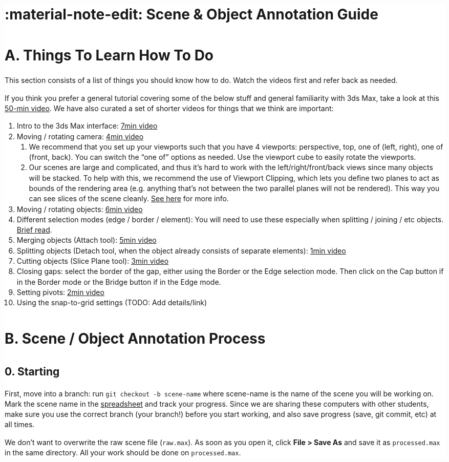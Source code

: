 # :material-note-edit: **Scene & Object Annotation Guide**

# A. Things To Learn How To Do

This section consists of a list of things you should know how to do. Watch the videos first and refer back as needed.

If you think you prefer a general tutorial covering some of the below stuff and general familiarity with 3ds Max, take a look at this [50-min video](https://www.youtube.com/watch?v=YM9spHSNPpM). We have also curated a set of shorter videos for things that we think are important:

1.  Intro to the 3ds Max interface: [7min video](https://www.youtube.com/watch?v=D7LaYg5-pB0) 
2.  Moving / rotating camera: [4min video](https://www.youtube.com/watch?v=yZcJGej-pf0) 
    1.  We recommend that you set up your viewports such that you have 4 viewports: perspective, top, one of (left, right), one of (front, back). You can switch the “one of” options as needed. Use the viewport cube to easily rotate the viewports.
    2.  Our scenes are large and complicated, and thus it’s hard to work with the left/right/front/back views since many objects will be stacked. To help with this, we recommend the use of Viewport Clipping, which lets you define two planes to act as bounds of the rendering area (e.g. anything that’s not between the two parallel planes will not be rendered). This way you can see slices of the scene cleanly. [See here](https://knowledge.autodesk.com/support/3ds-max/learn-explore/caas/sfdcarticles/sfdcarticles/Viewport-Clipping.html) for more info.
3.  Moving / rotating objects: [6min video](https://www.youtube.com/watch?v=0Mz56Br2tIw) 
4.  Different selection modes (edge / border / element): You will need to use these especially when splitting / joining / etc objects. [Brief read](https://knowledge.autodesk.com/support/3ds-max/learn-explore/caas/CloudHelp/cloudhelp/2021/ENU/3DSMax-Modeling/files/GUID-409D36AC-1D17-4B24-851D-1C49C7E0B79D-htm.html).
5.  Merging objects (Attach tool): [5min video](https://www.youtube.com/watch?v=0iSsUfzxy6o) 
6.  Splitting objects (Detach tool, when the object already consists of separate elements): [1min video](https://www.youtube.com/watch?v=eTbIs1vcaWY) 
7.  Cutting objects (Slice Plane tool): [3min video](https://www.youtube.com/watch?v=Z8Z_BM5Z6Uw) 
8.  Closing gaps: select the border of the gap, either using the Border or the Edge selection mode. Then click on the Cap button if in the Border mode or the Bridge button if in the Edge mode.
9.  Setting pivots: [2min video](https://www.youtube.com/watch?v=Gd2B29CeZEg) 
10. Using the snap-to-grid settings (TODO: Add details/link) 

# B. Scene / Object Annotation Process

## 0\. Starting

First, move into a branch: run `git checkout -b scene-name` where scene-name is the name of the scene you will be working on. Mark the scene name in the [spreadsheet](https://docs.google.com/spreadsheets/d/10L8wjNDvr1XYMMHas4IYYP9ZK7TfQHu--Kzoi0qhAe4/edit?usp=sharing) and track your progress. Since we are sharing these computers with other students, make sure you use the correct branch (your branch!) before you start working, and also save progress (save, git commit, etc) at all times.

We don’t want to overwrite the raw scene file (`raw.max`). As soon as you open it, click **File > Save As** and save it as `processed.max` in the same directory. All your work should be done on `processed.max`.
